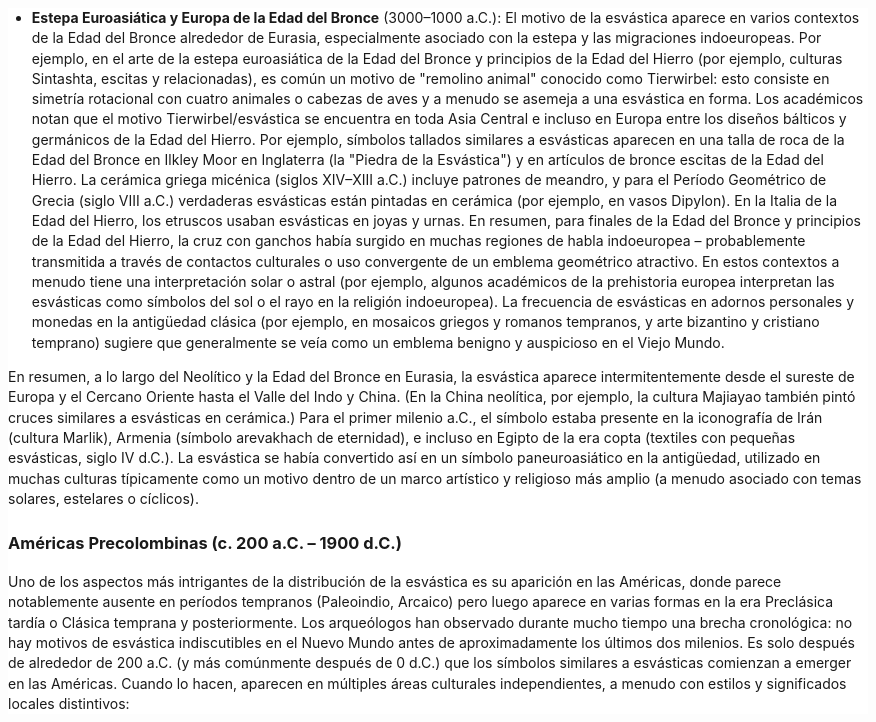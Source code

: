 - **Estepa Euroasiática y Europa de la Edad del Bronce** (3000–1000 a.C.): El motivo de la esvástica aparece en varios contextos de la Edad del Bronce alrededor de Eurasia, especialmente asociado con la estepa y las migraciones indoeuropeas. Por ejemplo, en el arte de la estepa euroasiática de la Edad del Bronce y principios de la Edad del Hierro (por ejemplo, culturas Sintashta, escitas y relacionadas), es común un motivo de "remolino animal" conocido como Tierwirbel: esto consiste en simetría rotacional con cuatro animales o cabezas de aves y a menudo se asemeja a una esvástica en forma. Los académicos notan que el motivo Tierwirbel/esvástica se encuentra en toda Asia Central e incluso en Europa entre los diseños bálticos y germánicos de la Edad del Hierro. Por ejemplo, símbolos tallados similares a esvásticas aparecen en una talla de roca de la Edad del Bronce en Ilkley Moor en Inglaterra (la "Piedra de la Esvástica") y en artículos de bronce escitas de la Edad del Hierro. La cerámica griega micénica (siglos XIV–XIII a.C.) incluye patrones de meandro, y para el Período Geométrico de Grecia (siglo VIII a.C.) verdaderas esvásticas están pintadas en cerámica (por ejemplo, en vasos Dipylon). En la Italia de la Edad del Hierro, los etruscos usaban esvásticas en joyas y urnas. En resumen, para finales de la Edad del Bronce y principios de la Edad del Hierro, la cruz con ganchos había surgido en muchas regiones de habla indoeuropea – probablemente transmitida a través de contactos culturales o uso convergente de un emblema geométrico atractivo. En estos contextos a menudo tiene una interpretación solar o astral (por ejemplo, algunos académicos de la prehistoria europea interpretan las esvásticas como símbolos del sol o el rayo en la religión indoeuropea). La frecuencia de esvásticas en adornos personales y monedas en la antigüedad clásica (por ejemplo, en mosaicos griegos y romanos tempranos, y arte bizantino y cristiano temprano) sugiere que generalmente se veía como un emblema benigno y auspicioso en el Viejo Mundo.

En resumen, a lo largo del Neolítico y la Edad del Bronce en Eurasia, la esvástica aparece intermitentemente desde el sureste de Europa y el Cercano Oriente hasta el Valle del Indo y China. (En la China neolítica, por ejemplo, la cultura Majiayao también pintó cruces similares a esvásticas en cerámica.) Para el primer milenio a.C., el símbolo estaba presente en la iconografía de Irán (cultura Marlik), Armenia (símbolo arevakhach de eternidad), e incluso en Egipto de la era copta (textiles con pequeñas esvásticas, siglo IV d.C.). La esvástica se había convertido así en un símbolo paneuroasiático en la antigüedad, utilizado en muchas culturas típicamente como un motivo dentro de un marco artístico y religioso más amplio (a menudo asociado con temas solares, estelares o cíclicos).

### Américas Precolombinas (c. 200 a.C. – 1900 d.C.)

Uno de los aspectos más intrigantes de la distribución de la esvástica es su aparición en las Américas, donde parece notablemente ausente en períodos tempranos (Paleoindio, Arcaico) pero luego aparece en varias formas en la era Preclásica tardía o Clásica temprana y posteriormente. Los arqueólogos han observado durante mucho tiempo una brecha cronológica: no hay motivos de esvástica indiscutibles en el Nuevo Mundo antes de aproximadamente los últimos dos milenios. Es solo después de alrededor de 200 a.C. (y más comúnmente después de 0 d.C.) que los símbolos similares a esvásticas comienzan a emerger en las Américas. Cuando lo hacen, aparecen en múltiples áreas culturales independientes, a menudo con estilos y significados locales distintivos:
